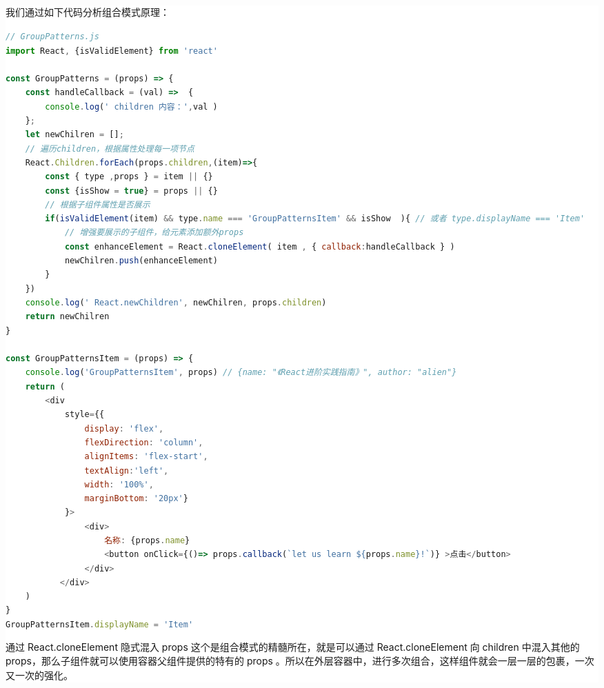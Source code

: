 我们通过如下代码分析组合模式原理：

```js
// GroupPatterns.js
import React, {isValidElement} from 'react'

const GroupPatterns = (props) => {
    const handleCallback = (val) =>  {
        console.log(' children 内容：',val )
    };
    let newChilren = [];
    // 遍历children，根据属性处理每一项节点
    React.Children.forEach(props.children,(item)=>{
        const { type ,props } = item || {}
        const {isShow = true} = props || {}
        // 根据子组件属性是否展示
        if(isValidElement(item) && type.name === 'GroupPatternsItem' && isShow  ){ // 或者 type.displayName === 'Item'
            // 增强要展示的子组件，给元素添加额外props
            const enhanceElement = React.cloneElement( item , { callback:handleCallback } )
            newChilren.push(enhanceElement)
        }
    })
    console.log(' React.newChildren', newChilren, props.children)
    return newChilren
}

const GroupPatternsItem = (props) => {
    console.log('GroupPatternsItem', props) // {name: "《React进阶实践指南》", author: "alien"}
    return (
        <div 
            style={{
                display: 'flex', 
                flexDirection: 'column', 
                alignItems: 'flex-start', 
                textAlign:'left', 
                width: '100%', 
                marginBottom: '20px'}
            }> 
                <div>
                    名称: {props.name}
                    <button onClick={()=> props.callback(`let us learn ${props.name}!`)} >点击</button>
                </div> 
           </div>
    )
}
GroupPatternsItem.displayName = 'Item'
```
通过 React.cloneElement 隐式混入 props 这个是组合模式的精髓所在，就是可以通过 React.cloneElement 向 children 中混入其他的 props，那么子组件就可以使用容器父组件提供的特有的 props 。所以在外层容器中，进行多次组合，这样组件就会一层一层的包裹，一次又一次的强化。
